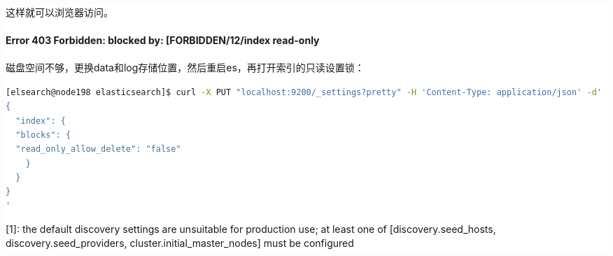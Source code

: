 这样就可以浏览器访问。





#### Error 403 Forbidden: blocked by: [FORBIDDEN/12/index read-only

磁盘空间不够，更换data和log存储位置，然后重启es，再打开索引的只读设置锁：

```sh
[elsearch@node198 elasticsearch]$ curl -X PUT "localhost:9200/_settings?pretty" -H 'Content-Type: application/json' -d'
{
  "index": {
  "blocks": {
  "read_only_allow_delete": "false"
    }
  }
}
'
```



[1]: the default discovery settings are unsuitable for production use; at least one of [discovery.seed_hosts, discovery.seed_providers, cluster.initial_master_nodes] must be configured